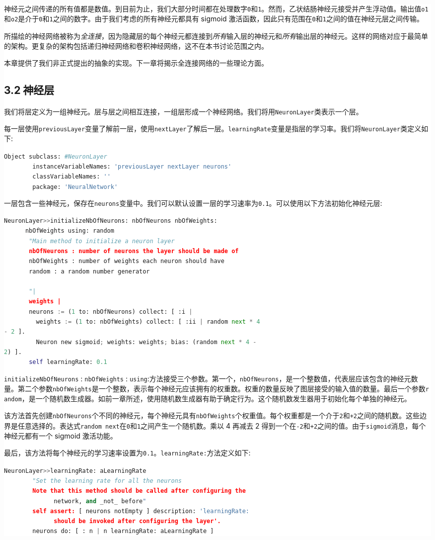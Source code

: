 神经元之间传递的所有值都是数值。到目前为止，我们大部分时间都在处理数字`0`和`1`。然而，乙状结肠神经元接受并产生浮动值。输出值`o1`和`o2`是介于`0`和`1`之间的数字。由于我们考虑的所有神经元都具有 sigmoid 激活函数，因此只有范围在`0`和`1`之间的值在神经元层之间传输。

所描绘的神经网络被称为*全连接*，因为隐藏层的每个神经元都连接到*所有*输入层的神经元和*所有*输出层的神经元。这样的网络对应于最简单的架构。更复杂的架构包括递归神经网络和卷积神经网络，这不在本书讨论范围之内。

本章提供了我们非正式提出的抽象的实现。下一章将揭示全连接网络的一些理论方面。

## 3.2 神经层

我们将层定义为一组神经元。层与层之间相互连接，一组层形成一个神经网络。我们将用`NeuronLayer`类表示一个层。

每一层使用`previousLayer`变量了解前一层，使用`nextLayer`了解后一层。`learningRate`变量是指层的学习率。我们将`NeuronLayer`类定义如下:

```py
Object subclass: #NeuronLayer
        instanceVariableNames: 'previousLayer nextLayer neurons'
        classVariableNames: ''
        package: 'NeuralNetwork'

```

一层包含一些神经元，保存在`neurons`变量中。我们可以默认设置一层的学习速率为`0.1`。可以使用以下方法初始化神经元层:

```py
NeuronLayer>>initializeNbOfNeurons: nbOfNeurons nbOfWeights:
      nbOfWeights using: random
       "Main method to initialize a neuron layer
       nbOfNeurons : number of neurons the layer should be made of
       nbOfWeights : number of weights each neuron should have
       random : a random number generator

       "|
       weights |
       neurons := (1 to: nbOfNeurons) collect: [ :i |
         weights := (1 to: nbOfWeights) collect: [ :ii | random next * 4
- 2 ].
         Neuron new sigmoid; weights: weights; bias: (random next * 4 -
2) ].
       self learningRate: 0.1

```

`initializeNbOfNeurons` : `nbOfWeights` : `using`:方法接受三个参数。第一个，`nbOfNeurons`，是一个整数值，代表层应该包含的神经元数量。第二个参数`nbOfWeights`是一个整数，表示每个神经元应该拥有的权重数。权重的数量反映了图层接受的输入值的数量。最后一个参数`random`，是一个随机数生成器。如前一章所述，使用随机数生成器有助于确定行为。这个随机数发生器用于初始化每个单独的神经元。

该方法首先创建`nbOfNeurons`个不同的神经元，每个神经元具有`nbOfWeights`个权重值。每个权重都是一个介于`2`和`+2`之间的随机数。这些边界是任意选择的。表达式`random next`在`0`和`1`之间产生一个随机数。乘以 4 再减去 2 得到一个在`-2`和`+2`之间的值。由于`sigmoid`消息，每个神经元都有一个 sigmoid 激活功能。

最后，该方法将每个神经元的学习速率设置为`0.1`。`learningRate:`方法定义如下:

```py
NeuronLayer>>learningRate: aLearningRate
        "Set the learning rate for all the neurons
        Note that this method should be called after configuring the
              network, and _not_ before"
        self assert: [ neurons notEmpty ] description: 'learningRate:
              should be invoked after configuring the layer'.
        neurons do: [ : n | n learningRate: aLearningRate ]

```
